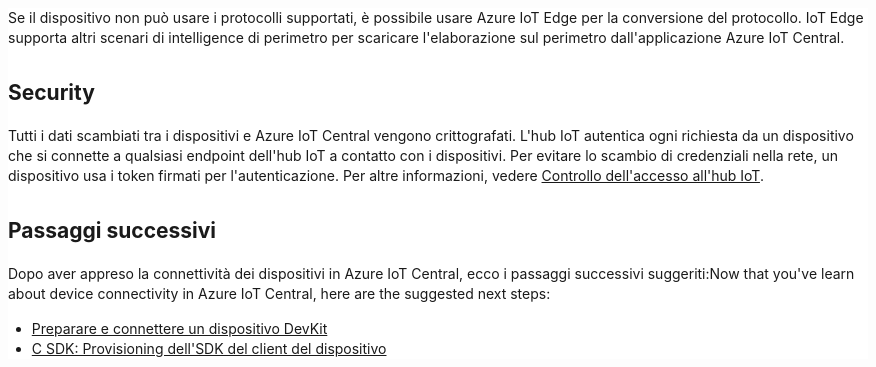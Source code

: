 Se il dispositivo non può usare i protocolli supportati, è possibile usare Azure IoT Edge per la conversione del protocollo. IoT Edge supporta altri scenari di intelligence di perimetro per scaricare l'elaborazione sul perimetro dall'applicazione Azure IoT Central.

## <a name="security"></a>Security

Tutti i dati scambiati tra i dispositivi e Azure IoT Central vengono crittografati. L'hub IoT autentica ogni richiesta da un dispositivo che si connette a qualsiasi endpoint dell'hub IoT a contatto con i dispositivi. Per evitare lo scambio di credenziali nella rete, un dispositivo usa i token firmati per l'autenticazione. Per altre informazioni, vedere [Controllo dell'accesso all'hub IoT](../../iot-hub/iot-hub-devguide-security.md).

## <a name="next-steps"></a>Passaggi successivi

Dopo aver appreso la connettività dei dispositivi in Azure IoT Central, ecco i passaggi successivi suggeriti:Now that you've learn about device connectivity in Azure IoT Central, here are the suggested next steps:

- [Preparare e connettere un dispositivo DevKit](howto-connect-devkit.md)
- [C SDK: Provisioning dell'SDK del client del dispositivo](https://github.com/Azure/azure-iot-sdk-c/blob/master/provisioning_client/devdoc/using_provisioning_client.md)
